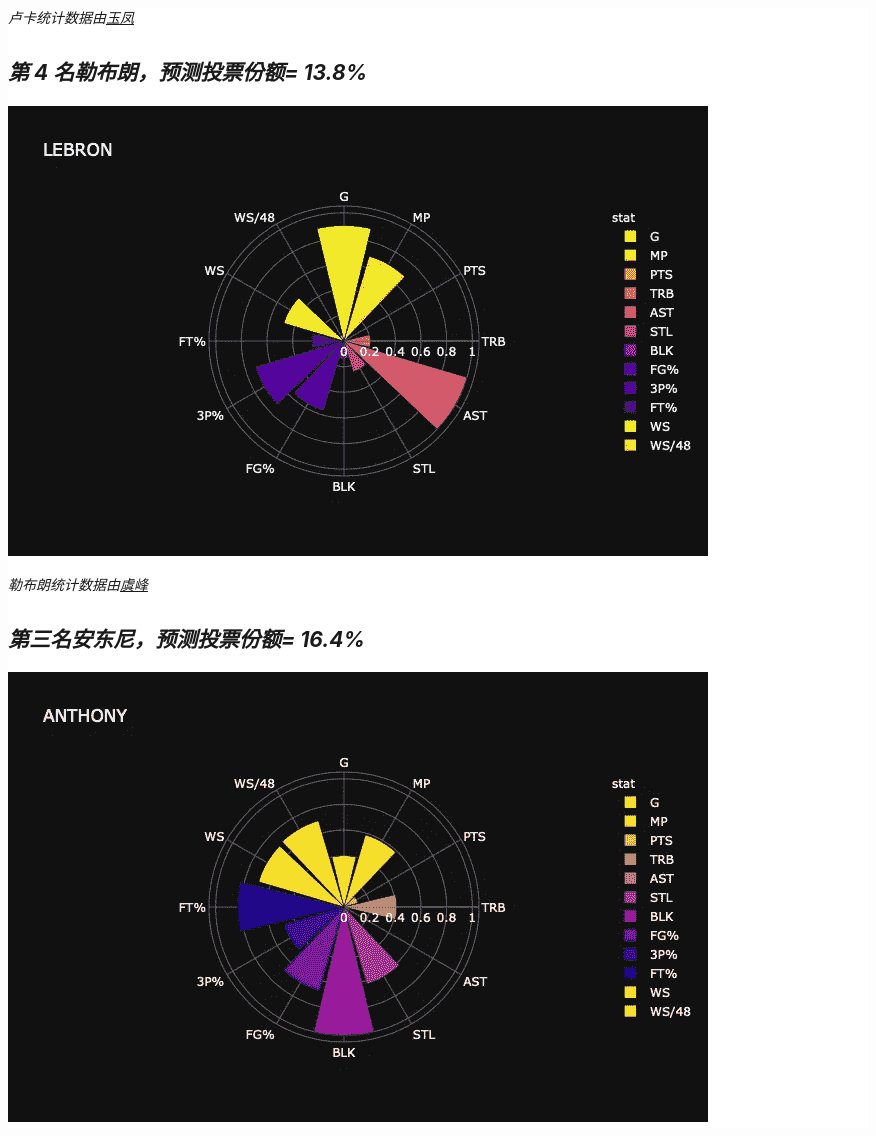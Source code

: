 *卢卡统计数据由[玉凤](https://medium.com/@jianan.jay.lin)*

## *第 4 名勒布朗，预测投票份额= 13.8%*

*![](img/b7b76ec7339913bf25fc2ddf9de206d3.png)*

*勒布朗统计数据由[虞峰](https://medium.com/@jianan.jay.lin)*

## *第三名安东尼，预测投票份额= 16.4%*

*![](img/163e2c71986c26c6be57d6171dacaf88.png)*
